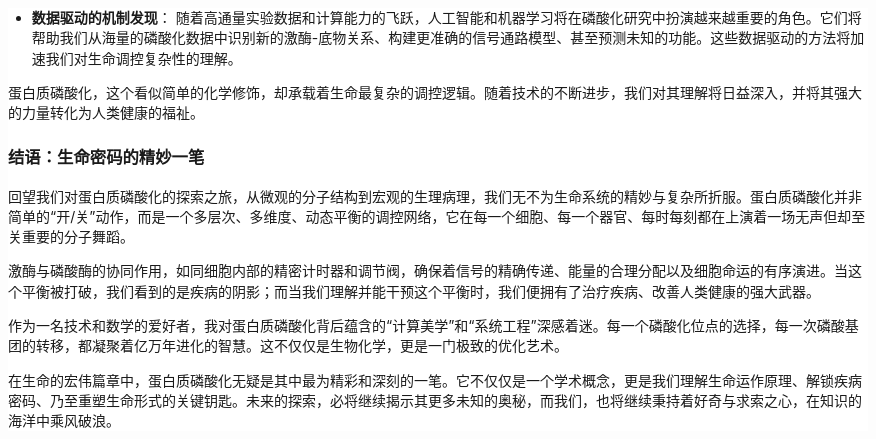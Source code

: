 *   **数据驱动的机制发现**：
    随着高通量实验数据和计算能力的飞跃，人工智能和机器学习将在磷酸化研究中扮演越来越重要的角色。它们将帮助我们从海量的磷酸化数据中识别新的激酶-底物关系、构建更准确的信号通路模型、甚至预测未知的功能。这些数据驱动的方法将加速我们对生命调控复杂性的理解。

蛋白质磷酸化，这个看似简单的化学修饰，却承载着生命最复杂的调控逻辑。随着技术的不断进步，我们对其理解将日益深入，并将其强大的力量转化为人类健康的福祉。

### 结语：生命密码的精妙一笔

回望我们对蛋白质磷酸化的探索之旅，从微观的分子结构到宏观的生理病理，我们无不为生命系统的精妙与复杂所折服。蛋白质磷酸化并非简单的“开/关”动作，而是一个多层次、多维度、动态平衡的调控网络，它在每一个细胞、每一个器官、每时每刻都在上演着一场无声但却至关重要的分子舞蹈。

激酶与磷酸酶的协同作用，如同细胞内部的精密计时器和调节阀，确保着信号的精确传递、能量的合理分配以及细胞命运的有序演进。当这个平衡被打破，我们看到的是疾病的阴影；而当我们理解并能干预这个平衡时，我们便拥有了治疗疾病、改善人类健康的强大武器。

作为一名技术和数学的爱好者，我对蛋白质磷酸化背后蕴含的“计算美学”和“系统工程”深感着迷。每一个磷酸化位点的选择，每一次磷酸基团的转移，都凝聚着亿万年进化的智慧。这不仅仅是生物化学，更是一门极致的优化艺术。

在生命的宏伟篇章中，蛋白质磷酸化无疑是其中最为精彩和深刻的一笔。它不仅仅是一个学术概念，更是我们理解生命运作原理、解锁疾病密码、乃至重塑生命形式的关键钥匙。未来的探索，必将继续揭示其更多未知的奥秘，而我们，也将继续秉持着好奇与求索之心，在知识的海洋中乘风破浪。